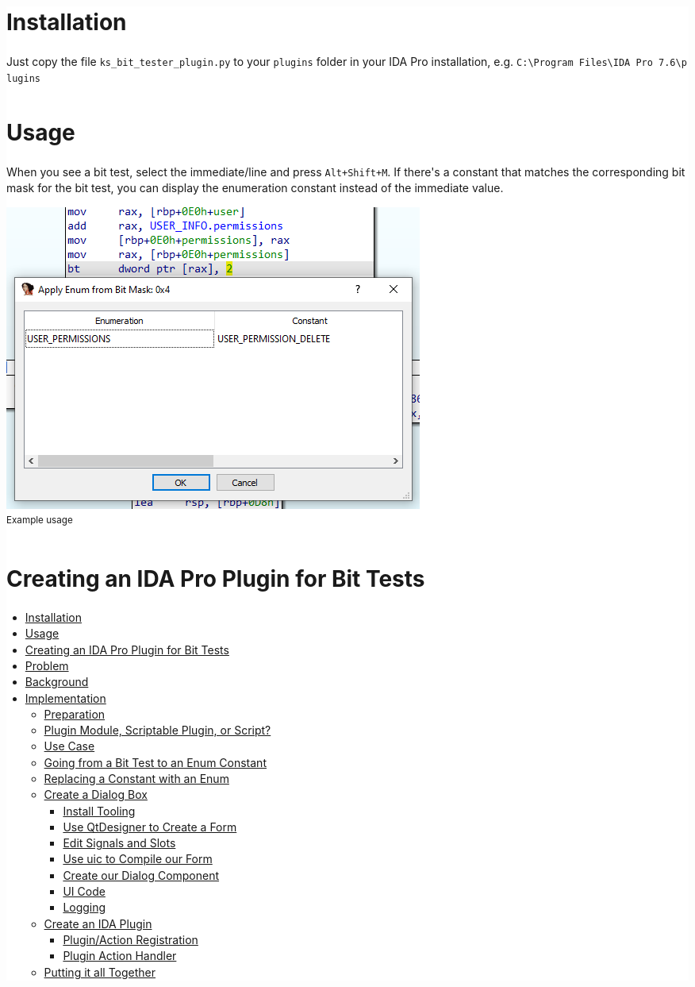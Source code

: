 # Installation
Just copy the file `ks_bit_tester_plugin.py` to your `plugins` folder in your IDA Pro installation, e.g. `C:\Program Files\IDA Pro 7.6\plugins`

# Usage
When you see a bit test, select the immediate/line and press `Alt+Shift+M`. If there's a constant that matches the corresponding bit mask for the bit test, you can display the enumeration constant instead of the immediate value.

![Example usage](images/ida_qt_finished_product.png)
<br>
<sup>Example usage</sup>

# Creating an IDA Pro Plugin for Bit Tests

- [Installation](#installation)
- [Usage](#usage)
- [Creating an IDA Pro Plugin for Bit Tests](#creating-an-ida-pro-plugin-for-bit-tests)
- [Problem](#problem)
- [Background](#background)
- [Implementation](#implementation)
  - [Preparation](#preparation)
  - [Plugin Module, Scriptable Plugin, or Script?](#plugin-module-scriptable-plugin-or-script)
  - [Use Case](#use-case)
  - [Going from a Bit Test to an Enum Constant](#going-from-a-bit-test-to-an-enum-constant)
  - [Replacing a Constant with an Enum](#replacing-a-constant-with-an-enum)
  - [Create a Dialog Box](#create-a-dialog-box)
    - [Install Tooling](#install-tooling)
    - [Use QtDesigner to Create a Form](#use-qtdesigner-to-create-a-form)
    - [Edit Signals and Slots](#edit-signals-and-slots)
    - [Use uic to Compile our Form](#use-uic-to-compile-our-form)
    - [Create our Dialog Component](#create-our-dialog-component)
    - [UI Code](#ui-code)
    - [Logging](#logging)
  - [Create an IDA Plugin](#create-an-ida-plugin)
    - [Plugin/Action Registration](#pluginaction-registration)
    - [Plugin Action Handler](#plugin-action-handler)
  - [Putting it all Together](#putting-it-all-together)
